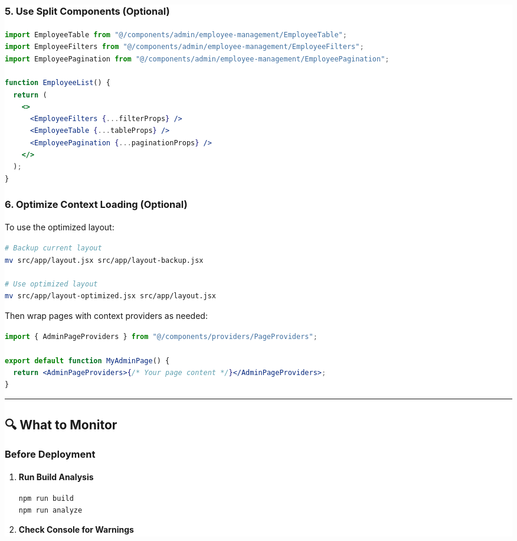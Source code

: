 ### 5. Use Split Components (Optional)

```jsx
import EmployeeTable from "@/components/admin/employee-management/EmployeeTable";
import EmployeeFilters from "@/components/admin/employee-management/EmployeeFilters";
import EmployeePagination from "@/components/admin/employee-management/EmployeePagination";

function EmployeeList() {
  return (
    <>
      <EmployeeFilters {...filterProps} />
      <EmployeeTable {...tableProps} />
      <EmployeePagination {...paginationProps} />
    </>
  );
}
```

### 6. Optimize Context Loading (Optional)

To use the optimized layout:

```bash
# Backup current layout
mv src/app/layout.jsx src/app/layout-backup.jsx

# Use optimized layout
mv src/app/layout-optimized.jsx src/app/layout.jsx
```

Then wrap pages with context providers as needed:

```jsx
import { AdminPageProviders } from "@/components/providers/PageProviders";

export default function MyAdminPage() {
  return <AdminPageProviders>{/* Your page content */}</AdminPageProviders>;
}
```

---

## 🔍 What to Monitor

### Before Deployment

1. **Run Build Analysis**

   ```bash
   npm run build
   npm run analyze
   ```

2. **Check Console for Warnings**

